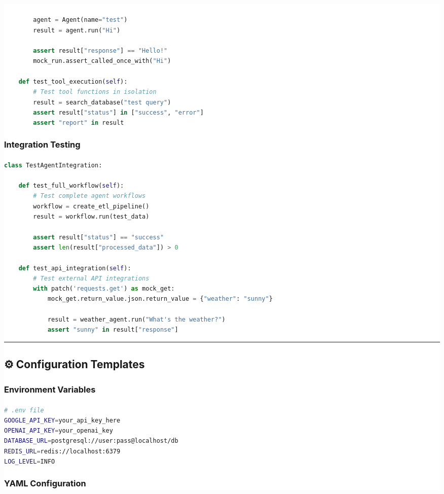 ```python

        agent = Agent(name="test")
        result = agent.run("Hi")

        assert result["response"] == "Hello!"
        mock_run.assert_called_once_with("Hi")

    def test_tool_execution(self):
        # Test tool functions in isolation
        result = search_database("test query")
        assert result["status"] in ["success", "error"]
        assert "report" in result
```

### Integration Testing

```python
class TestAgentIntegration:

    def test_full_workflow(self):
        # Test complete agent workflows
        workflow = create_etl_pipeline()
        result = workflow.run(test_data)

        assert result["status"] == "success"
        assert len(result["processed_data"]) > 0

    def test_api_integration(self):
        # Test external API integrations
        with patch('requests.get') as mock_get:
            mock_get.return_value.json.return_value = {"weather": "sunny"}

            result = weather_agent.run("What's the weather?")
            assert "sunny" in result["response"]
```

---

## ⚙️ Configuration Templates

### Environment Variables

```bash
# .env file
GOOGLE_API_KEY=your_api_key_here
OPENAI_API_KEY=your_openai_key
DATABASE_URL=postgresql://user:pass@localhost/db
REDIS_URL=redis://localhost:6379
LOG_LEVEL=INFO
```

### YAML Configuration
